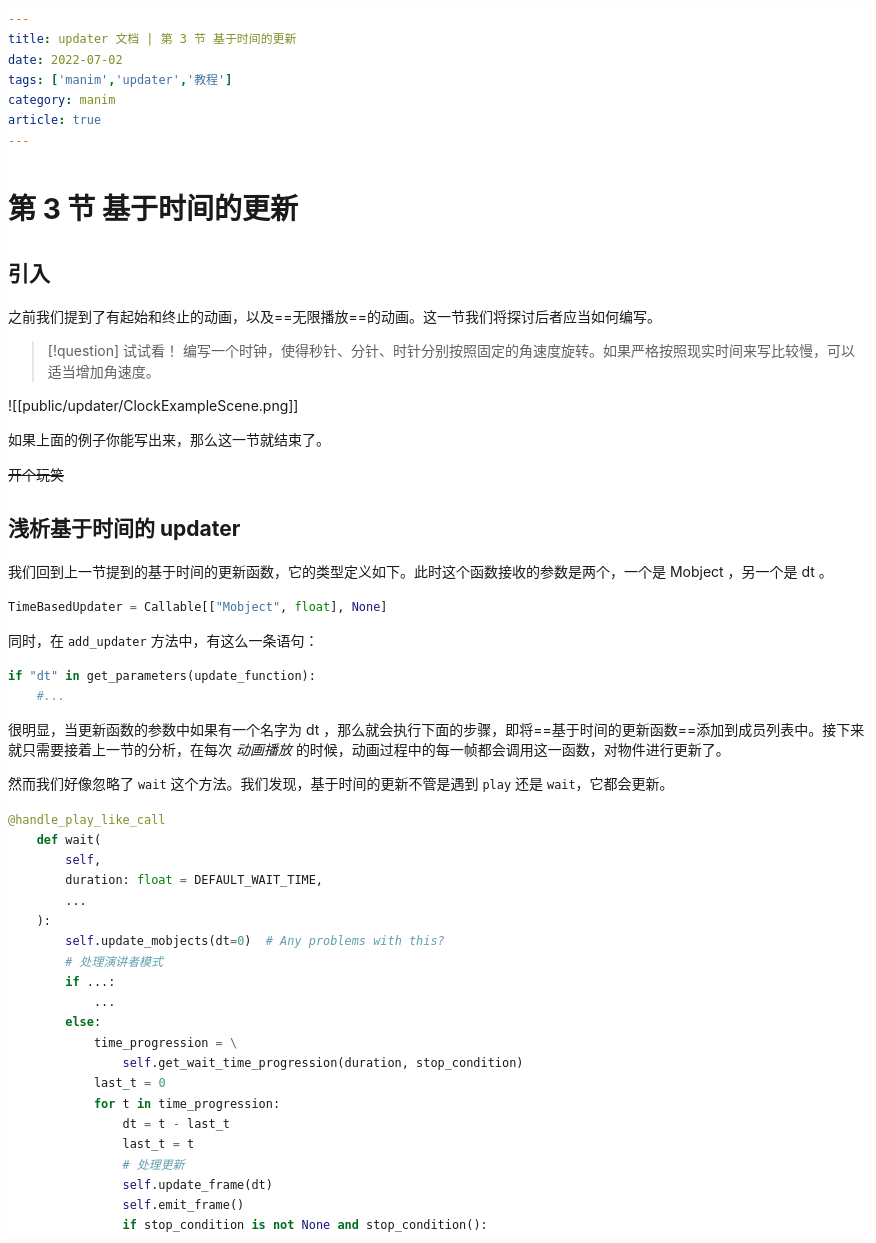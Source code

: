 ```yaml
---
title: updater 文档 | 第 3 节 基于时间的更新
date: 2022-07-02
tags: ['manim','updater','教程']
category: manim
article: true
---
```


# 第 3 节 基于时间的更新

## 引入

之前我们提到了有起始和终止的动画，以及==无限播放==的动画。这一节我们将探讨后者应当如何编写。

> [!question] 试试看！
> 编写一个时钟，使得秒针、分针、时针分别按照固定的角速度旋转。如果严格按照现实时间来写比较慢，可以适当增加角速度。

![[public/updater/ClockExampleScene.png]]

如果上面的例子你能写出来，那么这一节就结束了。

~~开个玩笑~~

## 浅析基于时间的 updater

我们回到上一节提到的基于时间的更新函数，它的类型定义如下。此时这个函数接收的参数是两个，一个是 Mobject ，另一个是 dt 。

```python
TimeBasedUpdater = Callable[["Mobject", float], None]
```

同时，在 `add_updater` 方法中，有这么一条语句：

```python
if "dt" in get_parameters(update_function):
    #...
```

很明显，当更新函数的参数中如果有一个名字为 dt ，那么就会执行下面的步骤，即将==基于时间的更新函数==添加到成员列表中。接下来就只需要接着上一节的分析，在每次 _动画播放_ 的时候，动画过程中的每一帧都会调用这一函数，对物件进行更新了。

然而我们好像忽略了 `wait` 这个方法。我们发现，基于时间的更新不管是遇到 `play` 还是 `wait`，它都会更新。

```python {16}
@handle_play_like_call
    def wait(
        self,
        duration: float = DEFAULT_WAIT_TIME,
        ...
    ):
        self.update_mobjects(dt=0)  # Any problems with this?
        # 处理演讲者模式
        if ...:
            ...
        else:
            time_progression = \
                self.get_wait_time_progression(duration, stop_condition)
            last_t = 0
            for t in time_progression:
                dt = t - last_t
                last_t = t
                # 处理更新
                self.update_frame(dt)
                self.emit_frame()
                if stop_condition is not None and stop_condition():
```